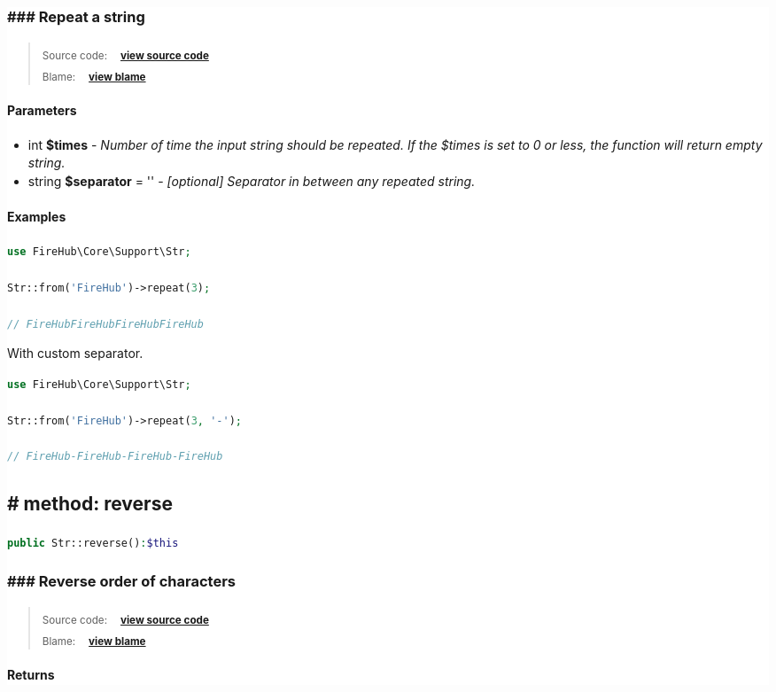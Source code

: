 









### ### Repeat a string



><sub>Source code:  **[view source code](https://github.com/The-FireHub-Project/Core/blob/develop-pre-alpha-m1/src/support/strings/firehub.Str.php#L1608)**</sub><br/>
        <sub>Blame:  **[view blame](https://github.com/The-FireHub-Project/Core/blame/develop-pre-alpha-m1/src/support/strings/firehub.Str.php#L1608)**</sub>
#### Parameters

* int **$times** - _Number of time the input string should be repeated.
If the $times is set to 0 or less, the function will return empty string._
* string **$separator** = '' - _[optional] 
Separator in between any repeated string._
#### Examples
```php
use FireHub\Core\Support\Str;

Str::from('FireHub')->repeat(3);

// FireHubFireHubFireHubFireHub
```
With custom separator.
```php
use FireHub\Core\Support\Str;

Str::from('FireHub')->repeat(3, '-');

// FireHub-FireHub-FireHub-FireHub
```

<h2><a name="reverse()"># method: reverse</a></h2>

```php
public Str::reverse():$this
```











### ### Reverse order of characters



><sub>Source code:  **[view source code](https://github.com/The-FireHub-Project/Core/blob/develop-pre-alpha-m1/src/support/strings/firehub.Str.php#L1635)**</sub><br/>
        <sub>Blame:  **[view blame](https://github.com/The-FireHub-Project/Core/blame/develop-pre-alpha-m1/src/support/strings/firehub.Str.php#L1635)**</sub>
#### Returns
